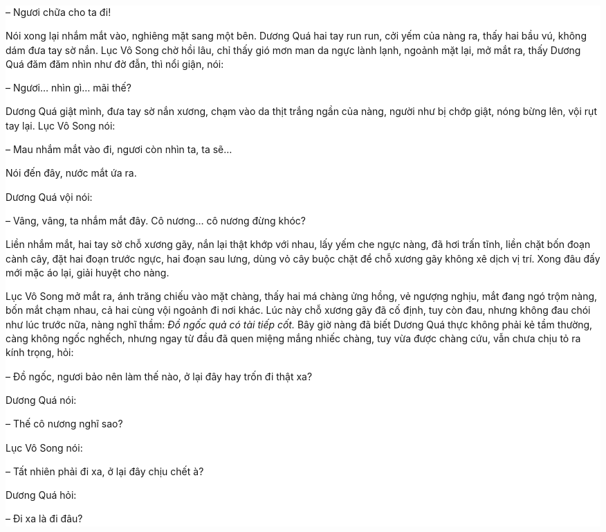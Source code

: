– Ngươi chữa cho ta đi!

Nói xong lại nhắm mắt vào, nghiêng mặt sang một bên. Dương Quá hai tay run run, cởi yếm của nàng ra, thấy hai bầu vú, không dám đưa tay sờ nắn. Lục Vô Song chờ hồi lâu, chỉ thấy gió mơn man da ngực lành lạnh, ngoảnh mặt lại, mở mắt ra, thấy Dương Quá đăm đăm nhìn như đờ đẫn, thì nổi giận, nói:

– Ngươi… nhìn gì… mãi thế?

Dương Quá giật mình, đưa tay sờ nắn xương, chạm vào da thịt trắng ngần của nàng, người như bị chớp giật, nóng bừng lên, vội rụt tay lại. Lục Vô Song nói:

– Mau nhắm mắt vào đi, ngươi còn nhìn ta, ta sẽ…

Nói đến đây, nước mắt ứa ra.

Dương Quá vội nói:

– Vâng, vâng, ta nhắm mắt đây. Cô nương… cô nương đừng khóc?

Liền nhắm mắt, hai tay sờ chỗ xương gãy, nắn lại thật khớp với nhau, lấy yếm che ngực nàng, đã hơi trấn tĩnh, liền chặt bốn đoạn cành cây, đặt hai đoạn trước ngực, hai đoạn sau lưng, dùng vỏ cây buộc chặt để chỗ xương gãy không xê dịch vị trí. Xong đâu đấy mới mặc áo lại, giải huyệt cho nàng.

Lục Vô Song mở mắt ra, ánh trăng chiếu vào mặt chàng, thấy hai má chàng ửng hồng, vẻ ngượng nghịu, mắt đang ngó trộm nàng, bốn mắt chạm nhau, cả hai cùng vội ngoảnh đi nơi khác. Lúc này chỗ xương gãy đã cố định, tuy còn đau, nhưng không đau chói như lúc trước nữa, nàng nghĩ thầm: _Đồ ngốc quả có tài tiếp cốt._ Bây giờ nàng đã biết Dương Quá thực không phải kẻ tầm thường, càng không ngốc nghếch, nhưng ngay từ đầu đã quen miệng mắng nhiếc chàng, tuy vừa được chàng cứu, vẫn chưa chịu tỏ ra kính trọng, hỏi:

– Đồ ngốc, ngươi bảo nên làm thế nào, ở lại đây hay trốn đi thật xa?

Dương Quá nói:

– Thế cô nương nghĩ sao?

Lục Vô Song nói:

– Tất nhiên phải đi xa, ở lại đây chịu chết à?

Dương Quá hỏi:

– Đi xa là đi đâu?

